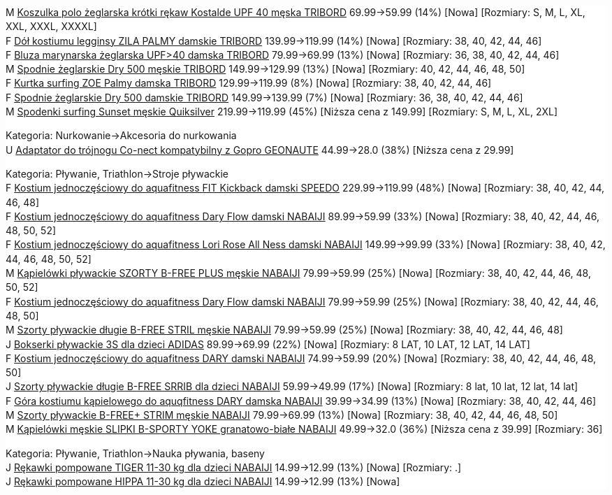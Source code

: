 M [Koszulka polo żeglarska krótki rękaw Kostalde UPF 40 męska TRIBORD](http://www.decathlon.pl/koszulka-polo-kostalde-id_8356384.html) 69.99->59.99 (14%) [Nowa] [Rozmiary: S, M, L, XL, XXL, XXXL, XXXXL]  
F [Dół kostiumu legginsy ZILA PALMY damskie TRIBORD](http://www.decathlon.pl/legginsy-zila-palmy-id_8357700.html) 139.99->119.99 (14%) [Nowa] [Rozmiary: 38, 40, 42, 44, 46]  
F [Bluza marynarska żeglarska UPF>40 damska TRIBORD](http://www.decathlon.pl/bluza-marynarska-upf40-id_8356338.html) 79.99->69.99 (13%) [Nowa] [Rozmiary: 36, 38, 40, 42, 44, 46]  
M [Spodnie żeglarskie Dry 500 męskie TRIBORD](http://www.decathlon.pl/spodnie-eglarskie-dry-500-id_8356381.html) 149.99->129.99 (13%) [Nowa] [Rozmiary: 40, 42, 44, 46, 48, 50]  
F [Kurtka surfing ZOE Palmy damska TRIBORD](http://www.decathlon.pl/kurtka-rider-zoe-palmy-id_8357699.html) 129.99->119.99 (8%) [Nowa] [Rozmiary: 38, 40, 42, 44, 46]  
F [Spodnie żeglarskie Dry 500 damskie TRIBORD](http://www.decathlon.pl/spodnie-eglarskie-dry-500-id_8356340.html) 149.99->139.99 (7%) [Nowa] [Rozmiary: 36, 38, 40, 42, 44, 46]  
M [Spodenki surfing Sunset męskie Quiksilver](http://www.decathlon.pl/boardshort-sunset-id_8360475.html) 219.99->119.99 (45%) [Niższa cena z 149.99] [Rozmiary: S, M, L, XL, 2XL]  

Kategoria: Nurkowanie->Akcesoria do nurkowania  
U [Adaptator do trójnogu Co-nect kompatybilny z Gopro GEONAUTE](http://www.decathlon.pl/mocowanie-do-kamery-co-nect-tripod-adaptor--id_8302574.html) 44.99->28.0 (38%) [Niższa cena z 29.99]  

Kategoria: Pływanie, Triathlon->Stroje pływackie  
F [Kostium jednoczęściowy do aquafitness FIT Kickback damski SPEEDO](http://www.decathlon.pl/kostium-aquafitness-fitkickb-id_8361501.html) 229.99->119.99 (48%) [Nowa] [Rozmiary: 38, 40, 42, 44, 46, 48]  
F [Kostium jednoczęściowy do aquafitness Dary Flow damski NABAIJI](http://www.decathlon.pl/kostium-1cz-dary-shorty-flow-id_8335969.html) 89.99->59.99 (33%) [Nowa] [Rozmiary: 38, 40, 42, 44, 46, 48, 50, 52]  
F [Kostium jednoczęściowy do aquafitness Lori Rose All Ness damski NABAIJI](http://www.decathlon.pl/kostium-1cz-lori-rose-allness-id_8361028.html) 149.99->99.99 (33%) [Nowa] [Rozmiary: 38, 40, 42, 44, 46, 48, 50, 52]  
M [Kąpielówki pływackie SZORTY B-FREE PLUS męskie NABAIJI](http://www.decathlon.pl/szorty-b-free-plus-id_8335903.html) 79.99->59.99 (25%) [Nowa] [Rozmiary: 38, 40, 42, 44, 46, 48, 50, 52]  
F [Kostium jednoczęściowy do aquafitness Dary Flow damski NABAIJI](http://www.decathlon.pl/kostium-1cz-dary-flow-id_8347609.html) 79.99->59.99 (25%) [Nowa] [Rozmiary: 38, 40, 42, 44, 46, 48, 50]  
M [Szorty pływackie długie B-FREE STRIL męskie NABAIJI](http://www.decathlon.pl/szorty-dugie-b-free-stril-id_8361332.html) 79.99->59.99 (25%) [Nowa] [Rozmiary: 38, 40, 42, 44, 46, 48]  
J [Bokserki pływackie 3S dla dzieci ADIDAS](http://www.decathlon.pl/bokserki-blc-3s-jr-id_8361164.html) 89.99->69.99 (22%) [Nowa] [Rozmiary: 8 LAT, 10 LAT, 12 LAT, 14 LAT]  
F [Kostium jednoczęściowy do aquafitness DARY damski NABAIJI](http://www.decathlon.pl/kostium-1cz-dary-czarno-ro-id_8330739.html) 74.99->59.99 (20%) [Nowa] [Rozmiary: 38, 40, 42, 44, 46, 48, 50]  
J [Szorty pływackie długie B-FREE SRRIB dla dzieci NABAIJI](http://www.decathlon.pl/szorty-dugie-b-free-srrib-jr-id_8361081.html) 59.99->49.99 (17%) [Nowa] [Rozmiary: 8 lat, 10 lat, 12 lat, 14 lat]  
F [Góra kostiumu kąpielowego do aquqfitness DARY damska NABAIJI](http://www.decathlon.pl/stanik-dary-black-blue-top-id_8163118.html) 39.99->34.99 (13%) [Nowa] [Rozmiary: 38, 40, 42, 44, 46]  
M [Szorty pływackie B-FREE+ STRIM męskie NABAIJI](http://www.decathlon.pl/szorty-b-free-strim-id_8361326.html) 79.99->69.99 (13%) [Nowa] [Rozmiary: 38, 40, 42, 44, 46, 48, 50]  
M [Kąpielówki męskie SLIPKI B-SPORTY YOKE granatowo-białe NABAIJI](http://www.decathlon.pl/slipki-b-sporty-yoke-granatowe-id_8307430.html) 49.99->32.0 (36%) [Niższa cena z 39.99] [Rozmiary: 36]  

Kategoria: Pływanie, Triathlon->Nauka pływania, baseny  
J [Rękawki pompowane TIGER 11-30 kg dla dzieci NABAIJI](http://www.decathlon.pl/rkawki-11-30-kg-wzorzyste-id_8356487.html) 14.99->12.99 (13%) [Nowa] [Rozmiary: .]  
J [Rękawki pompowane HIPPA 11-30 kg dla dzieci NABAIJI](http://www.decathlon.pl/rkawki-11-30-kg-wzorzyste-id_8356489.html) 14.99->12.99 (13%) [Nowa]  
